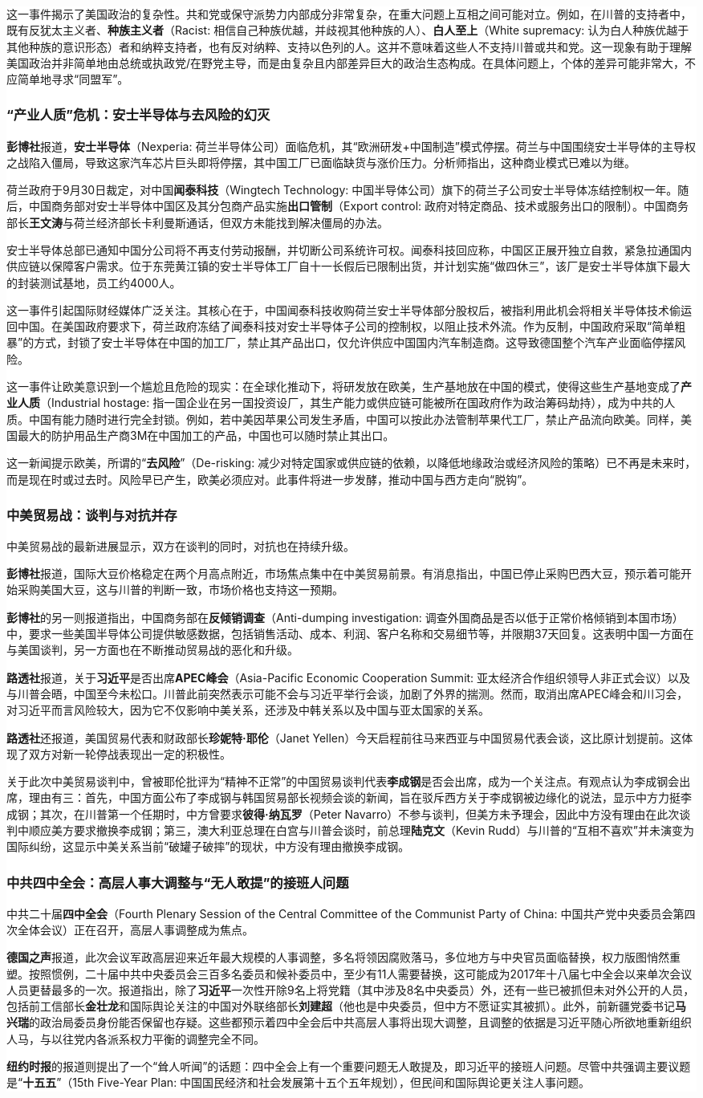 这一事件揭示了美国政治的复杂性。共和党或保守派势力内部成分非常复杂，在重大问题上互相之间可能对立。例如，在川普的支持者中，既有反犹太主义者、**种族主义者**（Racist: 相信自己种族优越，并歧视其他种族的人）、**白人至上**（White supremacy: 认为白人种族优越于其他种族的意识形态）者和纳粹支持者，也有反对纳粹、支持以色列的人。这并不意味着这些人不支持川普或共和党。这一现象有助于理解美国政治并非简单地由总统或执政党/在野党主导，而是由复杂且内部差异巨大的政治生态构成。在具体问题上，个体的差异可能非常大，不应简单地寻求“同盟军”。

### “产业人质”危机：安士半导体与去风险的幻灭

**彭博社**报道，**安士半导体**（Nexperia: 荷兰半导体公司）面临危机，其“欧洲研发+中国制造”模式停摆。荷兰与中国围绕安士半导体的主导权之战陷入僵局，导致这家汽车芯片巨头即将停摆，其中国工厂已面临缺货与涨价压力。分析师指出，这种商业模式已难以为继。

荷兰政府于9月30日裁定，对中国**闻泰科技**（Wingtech Technology: 中国半导体公司）旗下的荷兰子公司安士半导体冻结控制权一年。随后，中国商务部对安士半导体中国区及其分包商产品实施**出口管制**（Export control: 政府对特定商品、技术或服务出口的限制）。中国商务部长**王文涛**与荷兰经济部长卡利曼斯通话，但双方未能找到解决僵局的办法。

安士半导体总部已通知中国分公司将不再支付劳动报酬，并切断公司系统许可权。闻泰科技回应称，中国区正展开独立自救，紧急拉通国内供应链以保障客户需求。位于东莞黄江镇的安士半导体工厂自十一长假后已限制出货，并计划实施“做四休三”，该厂是安士半导体旗下最大的封装测试基地，员工约4000人。

这一事件引起国际财经媒体广泛关注。其核心在于，中国闻泰科技收购荷兰安士半导体部分股权后，被指利用此机会将相关半导体技术偷运回中国。在美国政府要求下，荷兰政府冻结了闻泰科技对安士半导体子公司的控制权，以阻止技术外流。作为反制，中国政府采取“简单粗暴”的方式，封锁了安士半导体在中国的加工厂，禁止其产品出口，仅允许供应中国国内汽车制造商。这导致德国整个汽车产业面临停摆风险。

这一事件让欧美意识到一个尴尬且危险的现实：在全球化推动下，将研发放在欧美，生产基地放在中国的模式，使得这些生产基地变成了**产业人质**（Industrial hostage: 指一国企业在另一国投资设厂，其生产能力或供应链可能被所在国政府作为政治筹码劫持），成为中共的人质。中国有能力随时进行完全封锁。例如，若中美因苹果公司发生矛盾，中国可以按此办法管制苹果代工厂，禁止产品流向欧美。同样，美国最大的防护用品生产商3M在中国加工的产品，中国也可以随时禁止其出口。

这一新闻提示欧美，所谓的“**去风险**”（De-risking: 减少对特定国家或供应链的依赖，以降低地缘政治或经济风险的策略）已不再是未来时，而是现在时或过去时。风险早已产生，欧美必须应对。此事件将进一步发酵，推动中国与西方走向“脱钩”。

### 中美贸易战：谈判与对抗并存

中美贸易战的最新进展显示，双方在谈判的同时，对抗也在持续升级。

**彭博社**报道，国际大豆价格稳定在两个月高点附近，市场焦点集中在中美贸易前景。有消息指出，中国已停止采购巴西大豆，预示着可能开始采购美国大豆，这与川普的判断一致，市场价格也支持这一预期。

**彭博社**的另一则报道指出，中国商务部在**反倾销调查**（Anti-dumping investigation: 调查外国商品是否以低于正常价格倾销到本国市场）中，要求一些美国半导体公司提供敏感数据，包括销售活动、成本、利润、客户名称和交易细节等，并限期37天回复。这表明中国一方面在与美国谈判，另一方面也在不断推动贸易战的恶化和升级。

**路透社**报道，关于**习近平**是否出席**APEC峰会**（Asia-Pacific Economic Cooperation Summit: 亚太经济合作组织领导人非正式会议）以及与川普会晤，中国至今未松口。川普此前突然表示可能不会与习近平举行会谈，加剧了外界的揣测。然而，取消出席APEC峰会和川习会，对习近平而言风险较大，因为它不仅影响中美关系，还涉及中韩关系以及中国与亚太国家的关系。

**路透社**还报道，美国贸易代表和财政部长**珍妮特·耶伦**（Janet Yellen）今天启程前往马来西亚与中国贸易代表会谈，这比原计划提前。这体现了双方对新一轮停战表现出一定的积极性。

关于此次中美贸易谈判中，曾被耶伦批评为“精神不正常”的中国贸易谈判代表**李成钢**是否会出席，成为一个关注点。有观点认为李成钢会出席，理由有三：首先，中国方面公布了李成钢与韩国贸易部长视频会谈的新闻，旨在驳斥西方关于李成钢被边缘化的说法，显示中方力挺李成钢；其次，在川普第一个任期时，中方曾要求**彼得·纳瓦罗**（Peter Navarro）不参与谈判，但美方未予理会，因此中方没有理由在此次谈判中顺应美方要求撤换李成钢；第三，澳大利亚总理在白宫与川普会谈时，前总理**陆克文**（Kevin Rudd）与川普的“互相不喜欢”并未演变为国际纠纷，这显示中美关系当前“破罐子破摔”的现状，中方没有理由撤换李成钢。

### 中共四中全会：高层人事大调整与“无人敢提”的接班人问题

中共二十届**四中全会**（Fourth Plenary Session of the Central Committee of the Communist Party of China: 中国共产党中央委员会第四次全体会议）正在召开，高层人事调整成为焦点。

**德国之声**报道，此次会议军政高层迎来近年最大规模的人事调整，多名将领因腐败落马，多位地方与中央官员面临替换，权力版图悄然重塑。按照惯例，二十届中共中央委员会三百多名委员和候补委员中，至少有11人需要替换，这可能成为2017年十八届七中全会以来单次会议人员更替最多的一次。报道指出，除了**习近平**一次性开除9名上将党籍（其中涉及8名中央委员）外，还有一些已被抓但未对外公开的人员，包括前工信部长**金壮龙**和国际舆论关注的中国对外联络部长**刘建超**（他也是中央委员，但中方不愿证实其被抓）。此外，前新疆党委书记**马兴瑞**的政治局委员身份能否保留也存疑。这些都预示着四中全会后中共高层人事将出现大调整，且调整的依据是习近平随心所欲地重新组织人马，与以往党内各派系权力平衡的调整完全不同。

**纽约时报**的报道则提出了一个“耸人听闻”的话题：四中全会上有一个重要问题无人敢提及，即习近平的接班人问题。尽管中共强调主要议题是“**十五五**”（15th Five-Year Plan: 中国国民经济和社会发展第十五个五年规划），但民间和国际舆论更关注人事问题。
